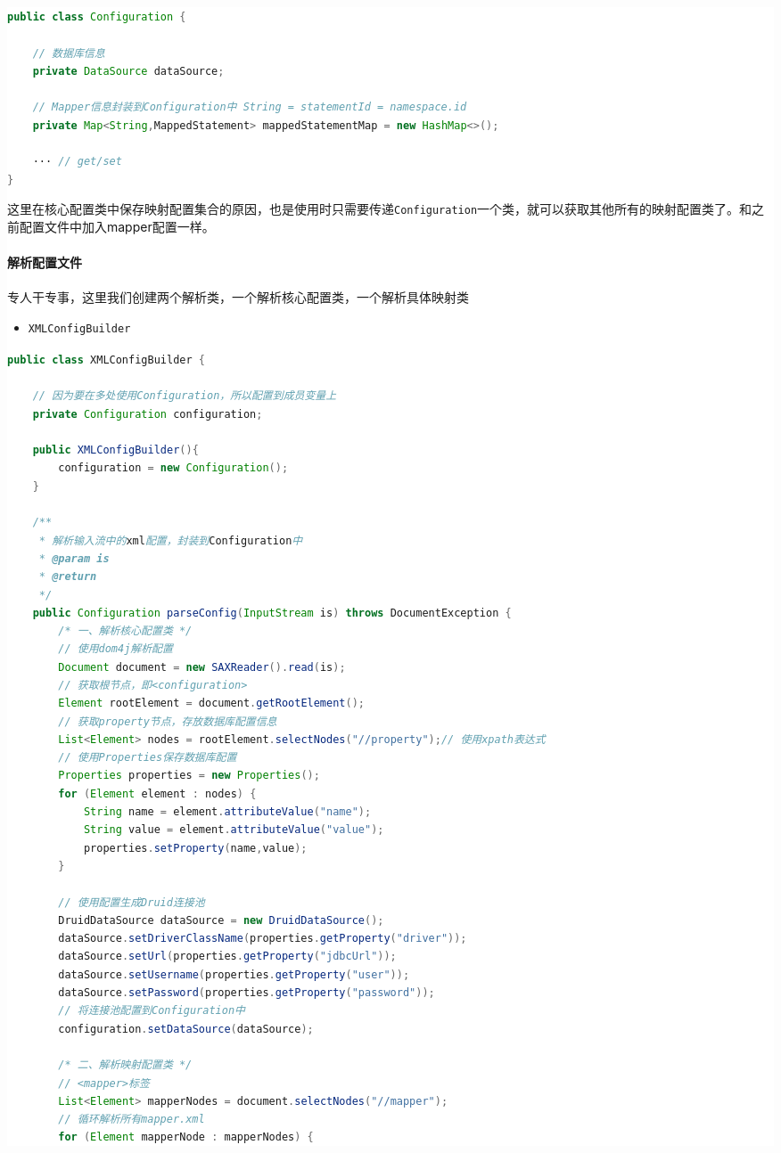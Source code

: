 ```java
public class Configuration {

    // 数据库信息
    private DataSource dataSource;

    // Mapper信息封装到Configuration中 String = statementId = namespace.id
    private Map<String,MappedStatement> mappedStatementMap = new HashMap<>();
    
    ··· // get/set
}
```

这里在核心配置类中保存映射配置集合的原因，也是使用时只需要传递`Configuration`一个类，就可以获取其他所有的映射配置类了。和之前配置文件中加入mapper配置一样。

#### 解析配置文件

专人干专事，这里我们创建两个解析类，一个解析核心配置类，一个解析具体映射类

- `XMLConfigBuilder`

```java
public class XMLConfigBuilder {

    // 因为要在多处使用Configuration，所以配置到成员变量上
    private Configuration configuration;

    public XMLConfigBuilder(){
        configuration = new Configuration();
    }

    /**
     * 解析输入流中的xml配置，封装到Configuration中
     * @param is
     * @return
     */
    public Configuration parseConfig(InputStream is) throws DocumentException {
        /* 一、解析核心配置类 */
        // 使用dom4j解析配置
        Document document = new SAXReader().read(is);
        // 获取根节点，即<configuration>
        Element rootElement = document.getRootElement();
        // 获取property节点，存放数据库配置信息
        List<Element> nodes = rootElement.selectNodes("//property");// 使用xpath表达式
        // 使用Properties保存数据库配置
        Properties properties = new Properties();
        for (Element element : nodes) {
            String name = element.attributeValue("name");
            String value = element.attributeValue("value");
            properties.setProperty(name,value);
        }

        // 使用配置生成Druid连接池
        DruidDataSource dataSource = new DruidDataSource();
        dataSource.setDriverClassName(properties.getProperty("driver"));
        dataSource.setUrl(properties.getProperty("jdbcUrl"));
        dataSource.setUsername(properties.getProperty("user"));
        dataSource.setPassword(properties.getProperty("password"));
        // 将连接池配置到Configuration中
        configuration.setDataSource(dataSource);

        /* 二、解析映射配置类 */
        // <mapper>标签
        List<Element> mapperNodes = document.selectNodes("//mapper");
        // 循环解析所有mapper.xml
        for (Element mapperNode : mapperNodes) {
```